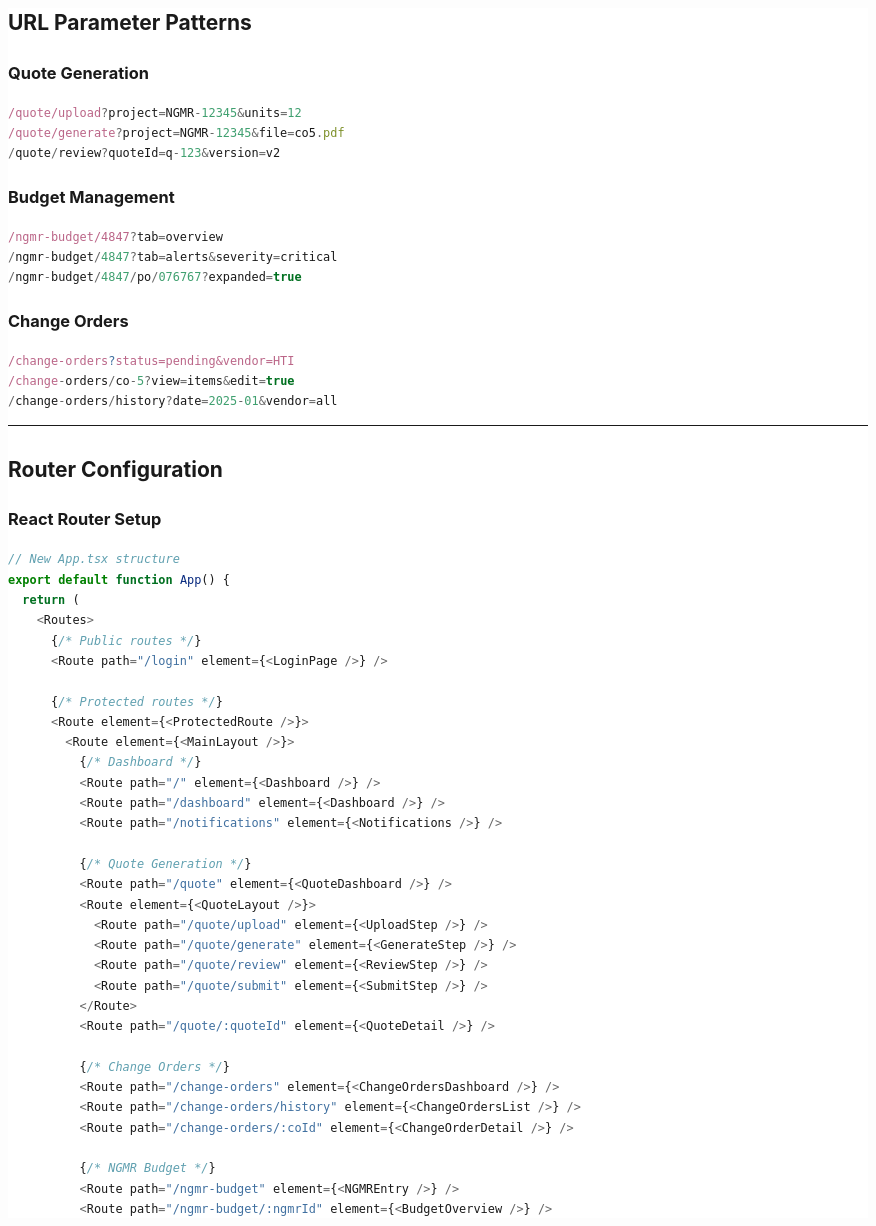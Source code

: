 
## URL Parameter Patterns

### Quote Generation
```typescript
/quote/upload?project=NGMR-12345&units=12
/quote/generate?project=NGMR-12345&file=co5.pdf
/quote/review?quoteId=q-123&version=v2
```

### Budget Management
```typescript
/ngmr-budget/4847?tab=overview
/ngmr-budget/4847?tab=alerts&severity=critical
/ngmr-budget/4847/po/076767?expanded=true
```

### Change Orders
```typescript
/change-orders?status=pending&vendor=HTI
/change-orders/co-5?view=items&edit=true
/change-orders/history?date=2025-01&vendor=all
```

---

## Router Configuration

### React Router Setup
```typescript
// New App.tsx structure
export default function App() {
  return (
    <Routes>
      {/* Public routes */}
      <Route path="/login" element={<LoginPage />} />
      
      {/* Protected routes */}
      <Route element={<ProtectedRoute />}>
        <Route element={<MainLayout />}>
          {/* Dashboard */}
          <Route path="/" element={<Dashboard />} />
          <Route path="/dashboard" element={<Dashboard />} />
          <Route path="/notifications" element={<Notifications />} />
          
          {/* Quote Generation */}
          <Route path="/quote" element={<QuoteDashboard />} />
          <Route element={<QuoteLayout />}>
            <Route path="/quote/upload" element={<UploadStep />} />
            <Route path="/quote/generate" element={<GenerateStep />} />
            <Route path="/quote/review" element={<ReviewStep />} />
            <Route path="/quote/submit" element={<SubmitStep />} />
          </Route>
          <Route path="/quote/:quoteId" element={<QuoteDetail />} />
          
          {/* Change Orders */}
          <Route path="/change-orders" element={<ChangeOrdersDashboard />} />
          <Route path="/change-orders/history" element={<ChangeOrdersList />} />
          <Route path="/change-orders/:coId" element={<ChangeOrderDetail />} />
          
          {/* NGMR Budget */}
          <Route path="/ngmr-budget" element={<NGMREntry />} />
          <Route path="/ngmr-budget/:ngmrId" element={<BudgetOverview />} />
```